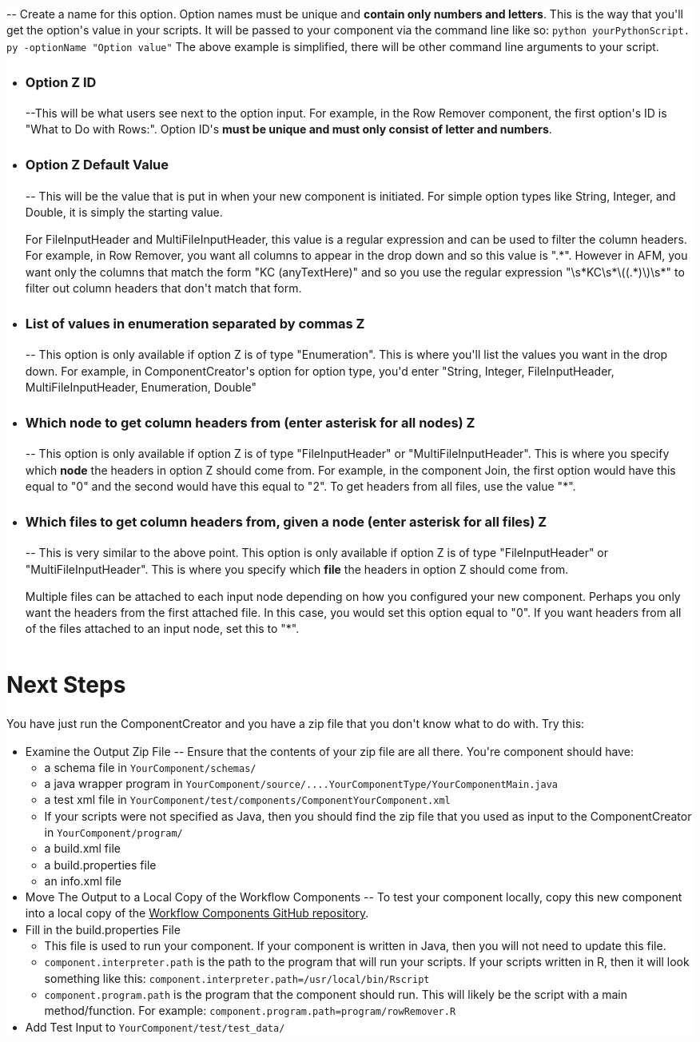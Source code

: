   -- Create a name for this option.  Option names must be unique and **contain only numbers and letters**.  This is the way that you'll get the option's value in your scripts.  It will be passed to your component via the command line like so:
	  ```python yourPythonScript.py -optionName "Option value"```
	  The above example is simplified, there will be other command line arguments to your script.
- ### Option Z ID
  --This will be what users see next to the option input.  For example, in the Row Remover component, the first option's ID is "What to Do with Rows:".  Option ID's **must be unique and must only consist of letter and numbers**.
- ### Option Z Default Value
  -- This will be the value that is put in when your new component is initiated.  For simple option types like String, Integer, and Double, it is simply the starting value.  
  
  For FileInputHeader and MultiFileInputHeader, this value is a regular expression and can be used to filter the column headers.  For example, in Row Remover, you want all columns to appear in the drop down and so this value is ".\*".  However in AFM, you want only the columns that match the form "KC (anyTextHere)" and so you use the regular expression "\s\*KC\s\*\\((.*)\\)\s\*"  to filter out column headers that don't match that form.
- ### List of values in enumeration separated by commas Z
  -- This option is only available if option Z is of type "Enumeration".  This is where you'll list the values you want in the drop down.  For example, in ComponentCreator's option for option type, you'd enter "String, Integer, FileInputHeader, MultiFileInputHeader, Enumeration, Double"
- ### Which node to get column headers from (enter asterisk for all nodes) Z
  -- This option is only available if option Z is of type "FileInputHeader" or "MultiFileInputHeader".  This is where you specify which **node** the headers in option Z should come from.  For example, in the component Join, the first option would have this equal to "0" and the second would have this equal to "2".  To get headers from all files, use the value "*".
- ### Which files to get column headers from, given a node (enter asterisk for all files) Z
  -- This is very similar to the above point.  This option is only available if option Z is of type "FileInputHeader" or "MultiFileInputHeader".  This is where you specify which **file** the headers in option Z should come from.  
  
  Multiple files can be attached to each input node depending on how you configured your new component.  Perhaps you only want the headers from the first attached file.  In this case, you would set this option equal to "0".  If you want headers from all of the files attached to an input node, set this to "*".

# Next Steps
You have just run the ComponentCreator and you have a zip file that you don't know what to do with.  Try this:
-  Examine the Output Zip File
  -- Ensure that the contents of your zip file are all there.  You're component should have:
    - a schema file in `YourComponent/schemas/`
    - a java wrapper program in `YourComponent/source/....YourComponentType/YourComponentMain.java`
    - a test xml file in `YourComponent/test/components/ComponentYourComponent.xml`
    - If your scripts were not specified as Java, then you should find the zip file that you used as input to the ComponentCreator in `YourComponent/program/`
    - a build.xml file
    - a build.properties file
    - an info.xml file
-  Move The Output to a Local Copy of the Workflow Components
  -- To test your component locally, copy this new component into a local copy of the [Workflow Components GitHub repository](https://github.com/LearnSphere/WorkflowComponents).
- Fill in the build.properties File
	- This file is used to run your component.  If your component is written in Java, then you will not need to update this file.
	- `component.interpreter.path` is the path to the program that will run your scripts.  If your scripts written in R, then it will look something like this: ```component.interpreter.path=/usr/local/bin/Rscript```
	- `component.program.path` is the program that the component should run.  This will likely be the script with a main method/function.  For example:     ```component.program.path=program/rowRemover.R```
- Add Test Input to `YourComponent/test/test_data/`